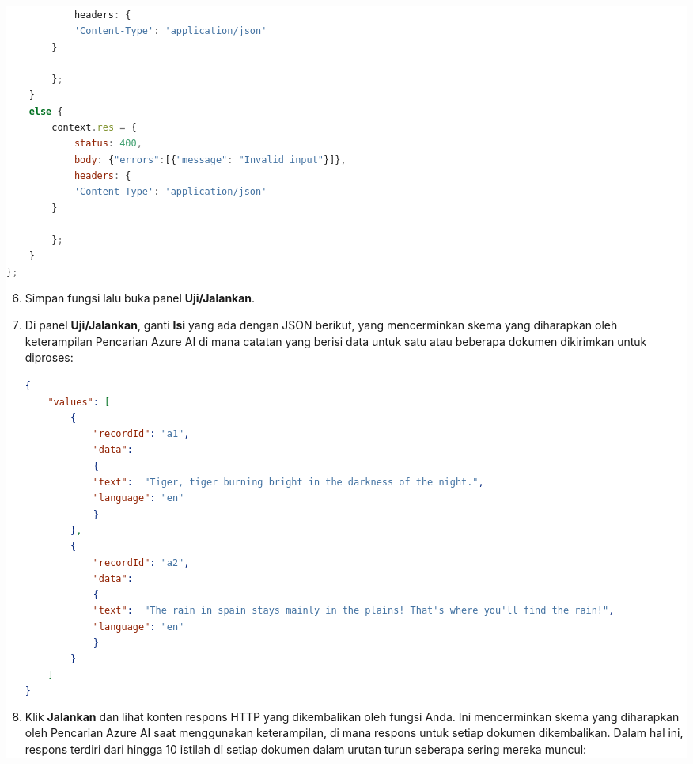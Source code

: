 ```javascript
            headers: {
            'Content-Type': 'application/json'
        }

        };
    }
    else {
        context.res = {
            status: 400,
            body: {"errors":[{"message": "Invalid input"}]},
            headers: {
            'Content-Type': 'application/json'
        }

        };
    }
};
```

6. Simpan fungsi lalu buka panel **Uji/Jalankan**.
7. Di panel **Uji/Jalankan**, ganti **Isi** yang ada dengan JSON berikut, yang mencerminkan skema yang diharapkan oleh keterampilan Pencarian Azure AI di mana catatan yang berisi data untuk satu atau beberapa dokumen dikirimkan untuk diproses:

    ```json
    {
        "values": [
            {
                "recordId": "a1",
                "data":
                {
                "text":  "Tiger, tiger burning bright in the darkness of the night.",
                "language": "en"
                }
            },
            {
                "recordId": "a2",
                "data":
                {
                "text":  "The rain in spain stays mainly in the plains! That's where you'll find the rain!",
                "language": "en"
                }
            }
        ]
    }
    ```

8. Klik **Jalankan** dan lihat konten respons HTTP yang dikembalikan oleh fungsi Anda. Ini mencerminkan skema yang diharapkan oleh Pencarian Azure AI saat menggunakan keterampilan, di mana respons untuk setiap dokumen dikembalikan. Dalam hal ini, respons terdiri dari hingga 10 istilah di setiap dokumen dalam urutan turun seberapa sering mereka muncul:
